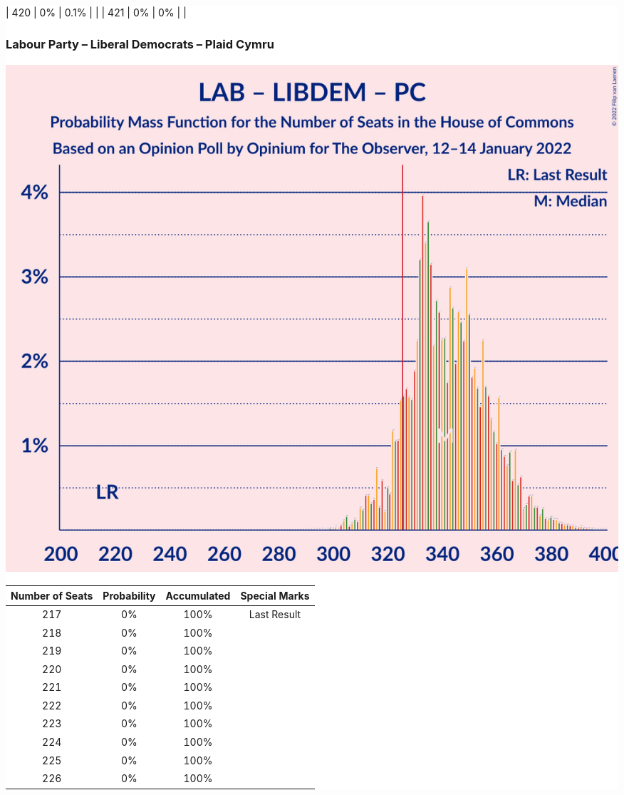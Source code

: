 | 420 | 0% | 0.1% |  |
| 421 | 0% | 0% |  |

### Labour Party – Liberal Democrats – Plaid Cymru

![Graph with seats probability mass function not yet produced](2022-01-14-Opinium-coalitions-seats-pmf-lab–libdem–pc.png "Seats Probability Mass Function")

| Number of Seats | Probability | Accumulated | Special Marks |
|:---------------:|:-----------:|:-----------:|:-------------:|
| 217 | 0% | 100% | Last Result |
| 218 | 0% | 100% |  |
| 219 | 0% | 100% |  |
| 220 | 0% | 100% |  |
| 221 | 0% | 100% |  |
| 222 | 0% | 100% |  |
| 223 | 0% | 100% |  |
| 224 | 0% | 100% |  |
| 225 | 0% | 100% |  |
| 226 | 0% | 100% |  |